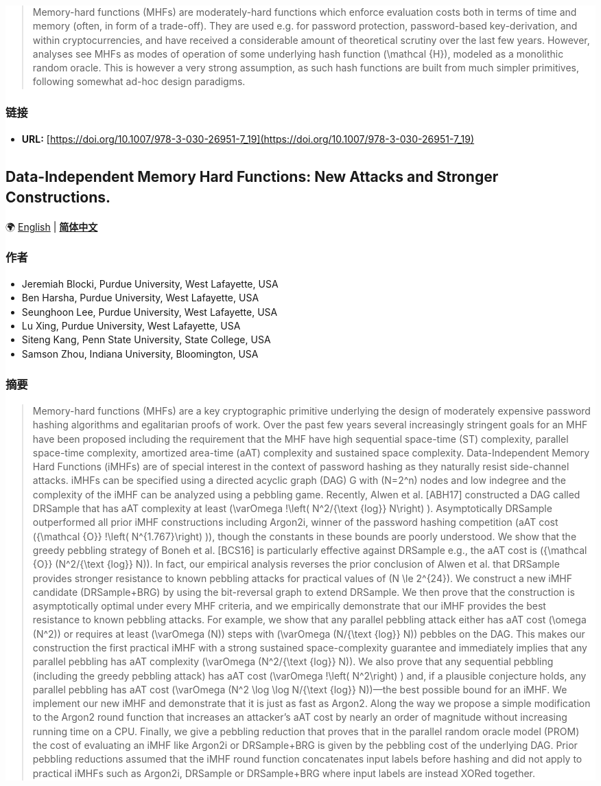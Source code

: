 > Memory-hard functions (MHFs) are moderately-hard functions which enforce evaluation costs both in terms of time and memory (often, in form of a trade-off). They are used e.g. for password protection, password-based key-derivation, and within cryptocurrencies, and have received a considerable amount of theoretical scrutiny over the last few years. However, analyses see MHFs as modes of operation of some underlying hash function \(\mathcal {H}\), modeled as a monolithic random oracle. This is however a very strong assumption, as such hash functions are built from much simpler primitives, following somewhat ad-hoc design paradigms.

### 链接
- **URL:** [https://doi.org/10.1007/978-3-030-26951-7_19](https://doi.org/10.1007/978-3-030-26951-7_19)
## Data-Independent Memory Hard Functions: New Attacks and Stronger Constructions.
🌍 [English](../../../docs/en/Crypto/Crypto%2019-2.md#data-independent-memory-hard-functions-new-attacks-and-stronger-constructions) | **[简体中文](../../../docs/zh-CN/Crypto/Crypto%2019-2.md#data-independent-memory-hard-functions-new-attacks-and-stronger-constructions)**
### 作者
* Jeremiah Blocki, Purdue University, West Lafayette, USA
* Ben Harsha, Purdue University, West Lafayette, USA
* Seunghoon Lee, Purdue University, West Lafayette, USA
* Lu Xing, Purdue University, West Lafayette, USA
* Siteng Kang, Penn State University, State College, USA
* Samson Zhou, Indiana University, Bloomington, USA
### 摘要
> Memory-hard functions (MHFs) are a key cryptographic primitive underlying the design of moderately expensive password hashing algorithms and egalitarian proofs of work. Over the past few years several increasingly stringent goals for an MHF have been proposed including the requirement that the MHF have high sequential space-time (ST) complexity, parallel space-time complexity, amortized area-time (aAT) complexity and sustained space complexity. Data-Independent Memory Hard Functions (iMHFs) are of special interest in the context of password hashing as they naturally resist side-channel attacks. iMHFs can be specified using a directed acyclic graph (DAG) G with \(N=2^n\) nodes and low indegree and the complexity of the iMHF can be analyzed using a pebbling game. Recently, Alwen et al. [ABH17] constructed a DAG called DRSample that has aAT complexity at least \(\varOmega \!\left( N^2/{\text {log}} N\right) \). Asymptotically DRSample outperformed all prior iMHF constructions including Argon2i, winner of the password hashing competition (aAT cost \({\mathcal {O}} \!\left( N^{1.767}\right) \)), though the constants in these bounds are poorly understood. We show that the greedy pebbling strategy of Boneh et al. [BCS16] is particularly effective against DRSample e.g., the aAT cost is \({\mathcal {O}} (N^2/{\text {log}} N)\). In fact, our empirical analysis reverses the prior conclusion of Alwen et al. that DRSample provides stronger resistance to known pebbling attacks for practical values of \(N \le 2^{24}\). We construct a new iMHF candidate (DRSample+BRG) by using the bit-reversal graph to extend DRSample. We then prove that the construction is asymptotically optimal under every MHF criteria, and we empirically demonstrate that our iMHF provides the best resistance to known pebbling attacks. For example, we show that any parallel pebbling attack either has aAT cost \(\omega (N^2)\) or requires at least \(\varOmega (N)\) steps with \(\varOmega (N/{\text {log}} N)\) pebbles on the DAG. This makes our construction the first practical iMHF with a strong sustained space-complexity guarantee and immediately implies that any parallel pebbling has aAT complexity \(\varOmega (N^2/{\text {log}} N)\). We also prove that any sequential pebbling (including the greedy pebbling attack) has aAT cost \(\varOmega \!\left( N^2\right) \) and, if a plausible conjecture holds, any parallel pebbling has aAT cost \(\varOmega (N^2 \log \log N/{\text {log}} N)\)—the best possible bound for an iMHF. We implement our new iMHF and demonstrate that it is just as fast as Argon2. Along the way we propose a simple modification to the Argon2 round function that increases an attacker’s aAT cost by nearly an order of magnitude without increasing running time on a CPU. Finally, we give a pebbling reduction that proves that in the parallel random oracle model (PROM) the cost of evaluating an iMHF like Argon2i or DRSample+BRG is given by the pebbling cost of the underlying DAG. Prior pebbling reductions assumed that the iMHF round function concatenates input labels before hashing and did not apply to practical iMHFs such as Argon2i, DRSample or DRSample+BRG where input labels are instead XORed together.
